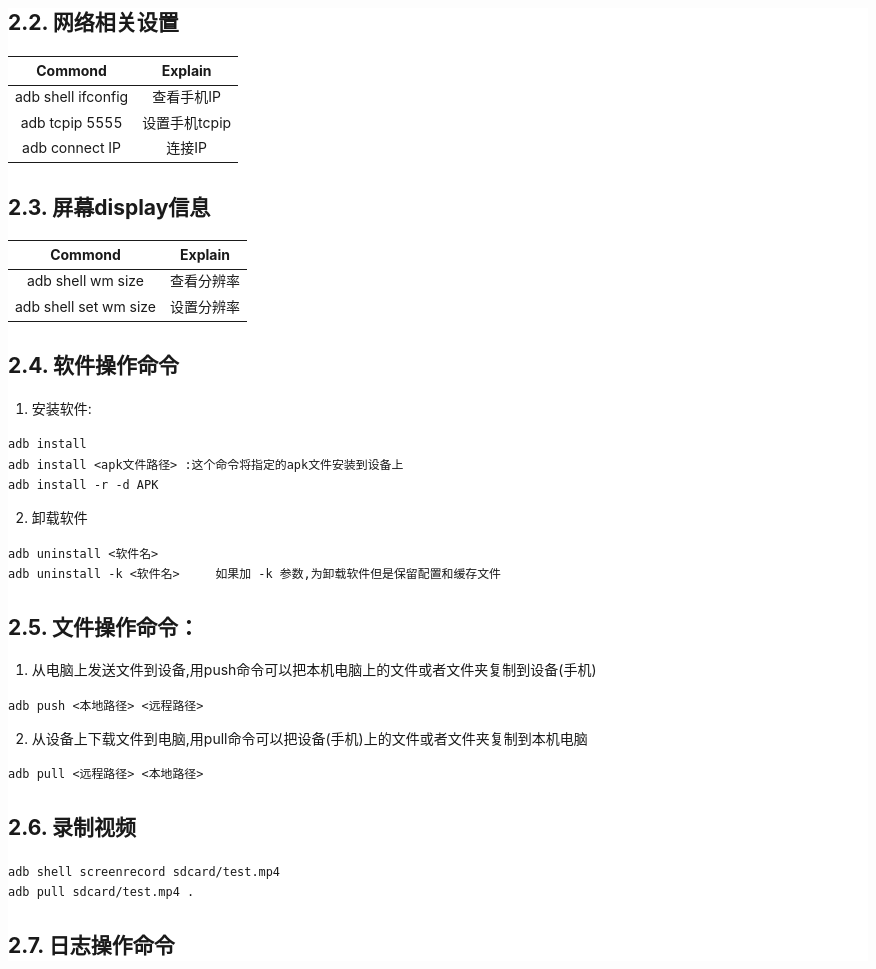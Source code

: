## 2.2. 网络相关设置

Commond | Explain
:-:|:-:
adb shell ifconfig | 查看手机IP
adb tcpip 5555 | 设置手机tcpip
adb connect IP | 连接IP

## 2.3. 屏幕display信息

Commond | Explain
:-:|:-:
adb shell wm size | 查看分辨率
adb shell set wm size | 设置分辨率


## 2.4. 软件操作命令

1. 安装软件:

```shell
adb install  	
adb install <apk文件路径> :这个命令将指定的apk文件安装到设备上
adb install -r -d APK
```

2. 卸载软件

```shell
adb uninstall <软件名>
adb uninstall -k <软件名>     如果加 -k 参数,为卸载软件但是保留配置和缓存文件
```

## 2.5. 文件操作命令：

1. 从电脑上发送文件到设备,用push命令可以把本机电脑上的文件或者文件夹复制到设备(手机)

```shell
adb push <本地路径> <远程路径>
```

2. 从设备上下载文件到电脑,用pull命令可以把设备(手机)上的文件或者文件夹复制到本机电脑

```shell
adb pull <远程路径> <本地路径>
```

## 2.6. 录制视频

```shell
adb shell screenrecord sdcard/test.mp4
adb pull sdcard/test.mp4 .
```

## 2.7. __日志操作命令__
